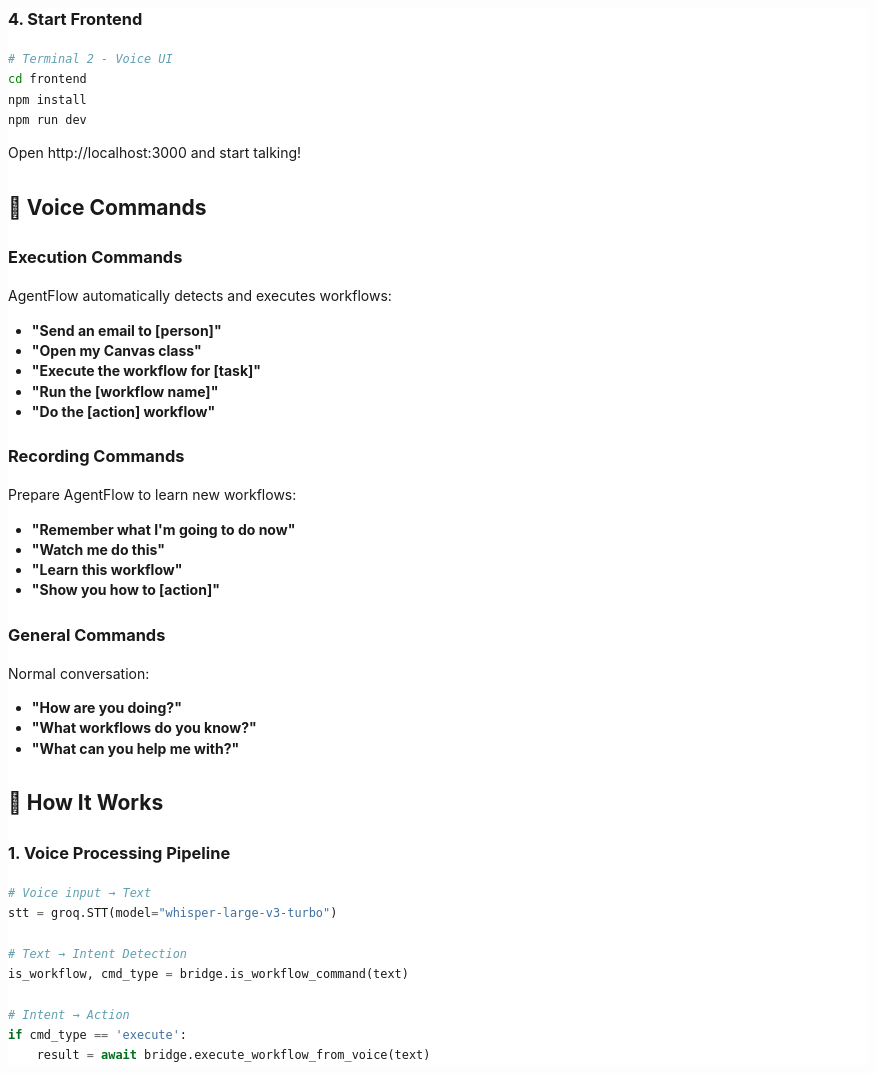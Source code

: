 ### 4. Start Frontend

```bash
# Terminal 2 - Voice UI
cd frontend
npm install
npm run dev
```

Open http://localhost:3000 and start talking!

## 🎤 Voice Commands

### Execution Commands
AgentFlow automatically detects and executes workflows:

- **"Send an email to [person]"**
- **"Open my Canvas class"**
- **"Execute the workflow for [task]"**
- **"Run the [workflow name]"**
- **"Do the [action] workflow"**

### Recording Commands
Prepare AgentFlow to learn new workflows:

- **"Remember what I'm going to do now"**
- **"Watch me do this"**
- **"Learn this workflow"**
- **"Show you how to [action]"**

### General Commands
Normal conversation:

- **"How are you doing?"**
- **"What workflows do you know?"**
- **"What can you help me with?"**

## 🔧 How It Works

### 1. Voice Processing Pipeline

```python
# Voice input → Text
stt = groq.STT(model="whisper-large-v3-turbo")

# Text → Intent Detection
is_workflow, cmd_type = bridge.is_workflow_command(text)

# Intent → Action
if cmd_type == 'execute':
    result = await bridge.execute_workflow_from_voice(text)
```
